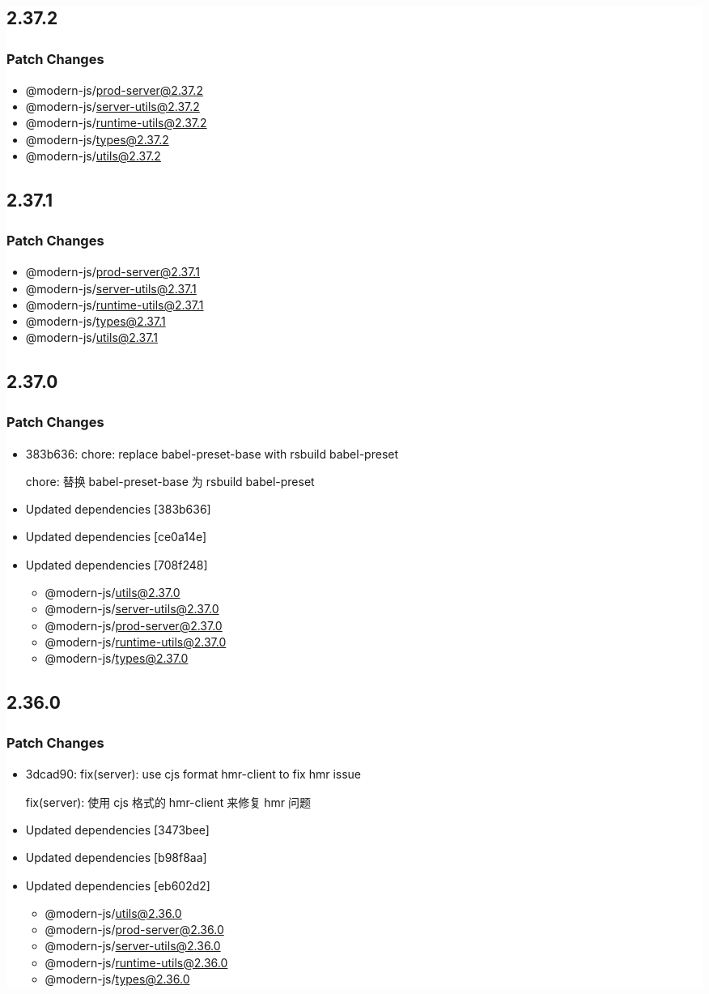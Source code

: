 ## 2.37.2

### Patch Changes

- @modern-js/prod-server@2.37.2
- @modern-js/server-utils@2.37.2
- @modern-js/runtime-utils@2.37.2
- @modern-js/types@2.37.2
- @modern-js/utils@2.37.2

## 2.37.1

### Patch Changes

- @modern-js/prod-server@2.37.1
- @modern-js/server-utils@2.37.1
- @modern-js/runtime-utils@2.37.1
- @modern-js/types@2.37.1
- @modern-js/utils@2.37.1

## 2.37.0

### Patch Changes

- 383b636: chore: replace babel-preset-base with rsbuild babel-preset

  chore: 替换 babel-preset-base 为 rsbuild babel-preset

- Updated dependencies [383b636]
- Updated dependencies [ce0a14e]
- Updated dependencies [708f248]
  - @modern-js/utils@2.37.0
  - @modern-js/server-utils@2.37.0
  - @modern-js/prod-server@2.37.0
  - @modern-js/runtime-utils@2.37.0
  - @modern-js/types@2.37.0

## 2.36.0

### Patch Changes

- 3dcad90: fix(server): use cjs format hmr-client to fix hmr issue

  fix(server): 使用 cjs 格式的 hmr-client 来修复 hmr 问题

- Updated dependencies [3473bee]
- Updated dependencies [b98f8aa]
- Updated dependencies [eb602d2]
  - @modern-js/utils@2.36.0
  - @modern-js/prod-server@2.36.0
  - @modern-js/server-utils@2.36.0
  - @modern-js/runtime-utils@2.36.0
  - @modern-js/types@2.36.0
